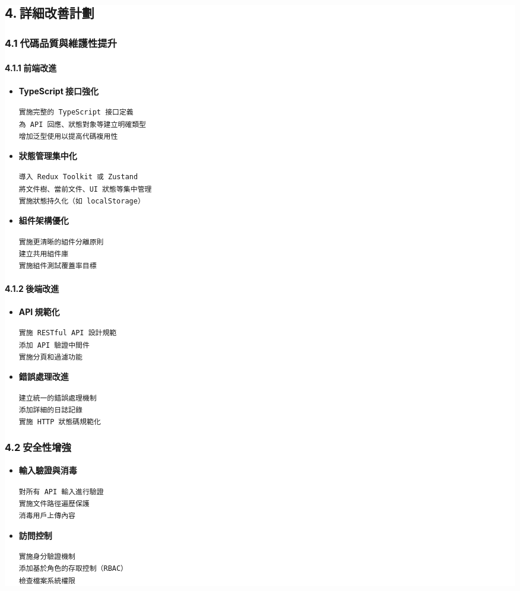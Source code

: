 ## 4. 詳細改善計劃

### 4.1 代碼品質與維護性提升

#### 4.1.1 前端改進
- **TypeScript 接口強化**
  ```
  實施完整的 TypeScript 接口定義
  為 API 回應、狀態對象等建立明確類型
  增加泛型使用以提高代碼複用性
  ```

- **狀態管理集中化**
  ```
  導入 Redux Toolkit 或 Zustand
  將文件樹、當前文件、UI 狀態等集中管理
  實施狀態持久化（如 localStorage）
  ```

- **組件架構優化**
  ```
  實施更清晰的組件分離原則
  建立共用組件庫
  實施組件測試覆蓋率目標
  ```

#### 4.1.2 後端改進
- **API 規範化**
  ```
  實施 RESTful API 設計規範
  添加 API 驗證中間件
  實施分頁和過濾功能
  ```

- **錯誤處理改進**
  ```
  建立統一的錯誤處理機制
  添加詳細的日誌記錄
  實施 HTTP 狀態碼規範化
  ```

### 4.2 安全性增強

- **輸入驗證與消毒**
  ```
  對所有 API 輸入進行驗證
  實施文件路徑遍歷保護
  消毒用戶上傳內容
  ```

- **訪問控制**
  ```
  實施身分驗證機制
  添加基於角色的存取控制（RBAC）
  檢查檔案系統權限
  ```
